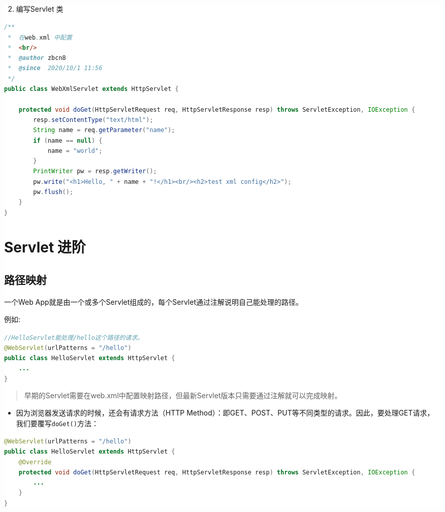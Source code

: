 2. 编写Servlet 类

```java
/**
 *  在web.xml 中配置
 *  <br/>
 *  @author zbcn8
 *  @since  2020/10/1 11:56
 */
public class WebXmlServlet extends HttpServlet {

    protected void doGet(HttpServletRequest req, HttpServletResponse resp) throws ServletException, IOException {
        resp.setContentType("text/html");
        String name = req.getParameter("name");
        if (name == null) {
            name = "world";
        }
        PrintWriter pw = resp.getWriter();
        pw.write("<h1>Hello, " + name + "!</h1><br/><h2>test xml config</h2>");
        pw.flush();
    }
}
```

# Servlet 进阶

## 路径映射

一个Web App就是由一个或多个Servlet组成的，每个Servlet通过注解说明自己能处理的路径。

例如:

```java
//HelloServlet能处理/hello这个路径的请求。
@WebServlet(urlPatterns = "/hello")
public class HelloServlet extends HttpServlet {
    ...
}
```

> 早期的Servlet需要在web.xml中配置映射路径，但最新Servlet版本只需要通过注解就可以完成映射。

- 因为浏览器发送请求的时候，还会有请求方法（HTTP Method）：即GET、POST、PUT等不同类型的请求。因此，要处理GET请求，我们要覆写`doGet()`方法：

```java
@WebServlet(urlPatterns = "/hello")
public class HelloServlet extends HttpServlet {
    @Override
    protected void doGet(HttpServletRequest req, HttpServletResponse resp) throws ServletException, IOException {
        ...
    }
}
```
